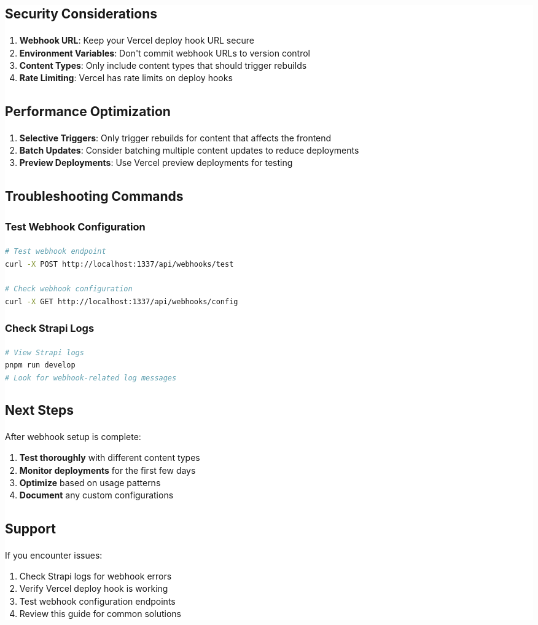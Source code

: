 ## Security Considerations

1. **Webhook URL**: Keep your Vercel deploy hook URL secure
2. **Environment Variables**: Don't commit webhook URLs to version control
3. **Content Types**: Only include content types that should trigger rebuilds
4. **Rate Limiting**: Vercel has rate limits on deploy hooks

## Performance Optimization

1. **Selective Triggers**: Only trigger rebuilds for content that affects the frontend
2. **Batch Updates**: Consider batching multiple content updates to reduce deployments
3. **Preview Deployments**: Use Vercel preview deployments for testing

## Troubleshooting Commands

### Test Webhook Configuration
```bash
# Test webhook endpoint
curl -X POST http://localhost:1337/api/webhooks/test

# Check webhook configuration
curl -X GET http://localhost:1337/api/webhooks/config
```

### Check Strapi Logs
```bash
# View Strapi logs
pnpm run develop
# Look for webhook-related log messages
```

## Next Steps

After webhook setup is complete:
1. **Test thoroughly** with different content types
2. **Monitor deployments** for the first few days
3. **Optimize** based on usage patterns
4. **Document** any custom configurations

## Support

If you encounter issues:
1. Check Strapi logs for webhook errors
2. Verify Vercel deploy hook is working
3. Test webhook configuration endpoints
4. Review this guide for common solutions 